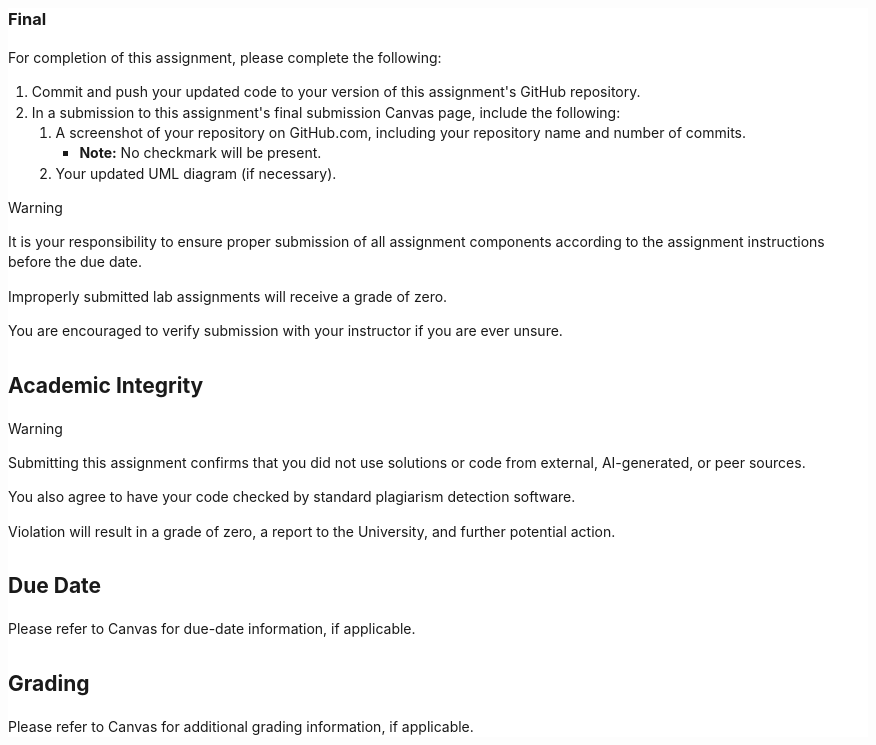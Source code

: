 ### Final

For completion of this assignment, please complete the following:

1. Commit and push your updated code to your version of this assignment's GitHub repository.
2. In a submission to this assignment's final submission Canvas page, include the following:
    1. A screenshot of your repository on GitHub.com, including your repository name and number of commits.
        - **Note:** No checkmark will be present.
    2. Your updated UML diagram (if necessary).

> [!Warning]
>
> It is your responsibility to ensure proper submission of all assignment components according to the assignment instructions before the due date.
>
> Improperly submitted lab assignments will receive a grade of zero.
>
> You are encouraged to verify submission with your instructor if you are ever unsure.

## Academic Integrity

> [!Warning]
>
> Submitting this assignment confirms that you did not use solutions or code from external, AI-generated, or peer sources.
>
> You also agree to have your code checked by standard plagiarism detection software.
>
> Violation will result in a grade of zero, a report to the University, and further potential action.

## Due Date

Please refer to Canvas for due-date information, if applicable.

## Grading

Please refer to Canvas for additional grading information, if applicable.
